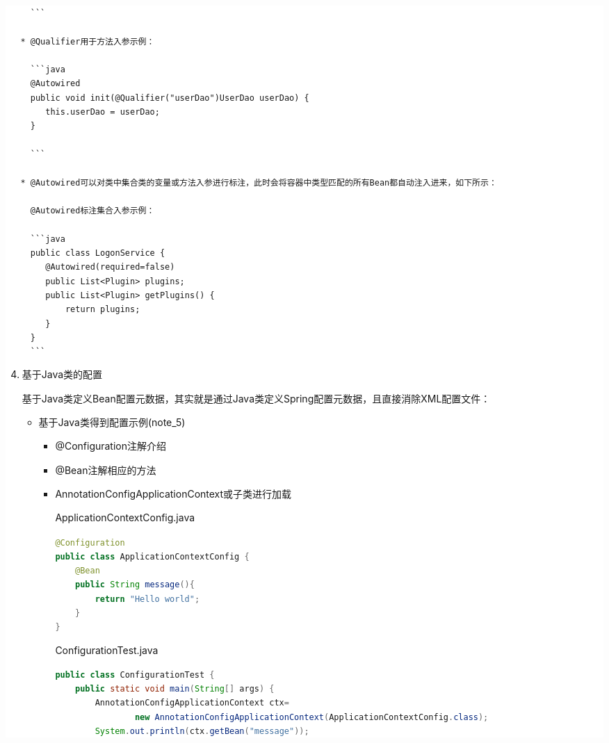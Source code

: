          ```

       * @Qualifier用于方法入参示例：

         ```java
         @Autowired
         public void init(@Qualifier("userDao")UserDao userDao) {
         	this.userDao = userDao;
         }
          
         ```

       * @Autowired可以对类中集合类的变量或方法入参进行标注，此时会将容器中类型匹配的所有Bean都自动注入进来，如下所示：

         @Autowired标注集合入参示例：

         ```java
         public class LogonService {
         	@Autowired(required=false)
         	public List<Plugin> plugins;
         	public List<Plugin> getPlugins() {
         		return plugins;
         	}
         }
         ```

4. 基于Java类的配置

   基于Java类定义Bean配置元数据，其实就是通过Java类定义Spring配置元数据，且直接消除XML配置文件：

   * 基于Java类得到配置示例(note_5)

     * @Configuration注解介绍

     * @Bean注解相应的方法

     * AnnotationConfigApplicationContext或子类进行加载

       ApplicationContextConfig.java

       ```java
       @Configuration
       public class ApplicationContextConfig {
           @Bean
           public String message(){
               return "Hello world";
           }
       }
       ```

       ConfigurationTest.java

       ```java
       public class ConfigurationTest {
           public static void main(String[] args) {
               AnnotationConfigApplicationContext ctx=
                       new AnnotationConfigApplicationContext(ApplicationContextConfig.class);
               System.out.println(ctx.getBean("message"));
